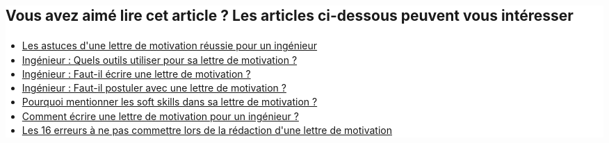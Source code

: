 ## Vous avez aimé lire cet article ? Les articles ci-dessous peuvent vous intéresser

* [Les astuces d'une lettre de motivation réussie pour un ingénieur](https://ressources.yalink.fr/blog/ing%C3%A9nieur-astuce-lettre-motivation/ "Quelle est la meilleure méthode pour réussir sa lettre de motivation ?")
* [Ingénieur : Quels outils utiliser pour sa lettre de motivation ?](https://ressources.yalink.fr/blog/logiciels-lettre-motivation-ing%C3%A9nieur/ "Les outils pour rédiger sa lettre de motivation d'ingénieur")
* [Ingénieur : Faut-il écrire une lettre de motivation ?](https://ressources.yalink.fr/blog/r%C3%A9daction-lettre-motivation-ing%C3%A9nieur/ "Faut-il écrire une lettre de motivation en tant qu'ingénieur ?")
* [Ingénieur : Faut-il postuler avec une lettre de motivation ?](https://ressources.yalink.fr/blog/lettre-motivation-ing%C3%A9nieur-candidature/ "Faut-il postuler avec une lettre de motivation ?")
* [Pourquoi mentionner les soft skills dans sa lettre de motivation ?](https://ressources.yalink.fr/blog/pourquoi-mentionner-soft-skills-lettre-de-motivation-ing%C3%A9nieur/ "L'importance des soft skills")
* [Comment écrire une lettre de motivation pour un ingénieur ?](https://ressources.yalink.fr/blog/comment-rediger-lettre-motivation-freelance-ingenieur/ "Comment écrire une lettre de motivation ?")
* [Les 16 erreurs à ne pas commettre lors de la rédaction d'une lettre de motivation](https://ressources.yalink.fr/blog/16-erreurs-lettre-de-motivation-ing%C3%A9nieur/ "16 erreurs à ne pas reproduire lors de la rédaction de votre lettre de motivation")